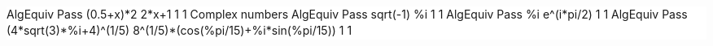 </tr>
<tr class="pass">
  <td class="cell c0">AlgEquiv</td>
  <td class="cell c1">Pass</td>
  <td class="cell c2">(0.5+x)*2</td>
  <td class="cell c3">2*x+1</td>
  <td class="cell c4"></td>
  <td class="cell c5"></td>
  <td class="cell c6">1</td>
  <td class="cell c7">1</td>
  <td class="cell c8"></td>
  <td class="cell c9"></td>
  <td class="cell c10"></td>
</tr>
<tr class="notes">
  <td class="cell c0">Complex numbers</td>
  <td class="cell c1"></td>
  <td class="cell c2"></td>
  <td class="cell c3"></td>
  <td class="cell c4"></td>
  <td class="cell c5"></td>
  <td class="cell c6"></td>
  <td class="cell c7"></td>
  <td class="cell c8"></td>
  <td class="cell c9"></td>
  <td class="cell c10"></td>
</tr>
<tr class="pass">
  <td class="cell c0">AlgEquiv</td>
  <td class="cell c1">Pass</td>
  <td class="cell c2">sqrt(-1)</td>
  <td class="cell c3">%i</td>
  <td class="cell c4"></td>
  <td class="cell c5"></td>
  <td class="cell c6">1</td>
  <td class="cell c7">1</td>
  <td class="cell c8"></td>
  <td class="cell c9"></td>
  <td class="cell c10"></td>
</tr>
<tr class="pass">
  <td class="cell c0">AlgEquiv</td>
  <td class="cell c1">Pass</td>
  <td class="cell c2">%i</td>
  <td class="cell c3">e^(i*pi/2)</td>
  <td class="cell c4"></td>
  <td class="cell c5"></td>
  <td class="cell c6">1</td>
  <td class="cell c7">1</td>
  <td class="cell c8"></td>
  <td class="cell c9"></td>
  <td class="cell c10"></td>
</tr>
<tr class="pass">
  <td class="cell c0">AlgEquiv</td>
  <td class="cell c1">Pass</td>
  <td class="cell c2">(4*sqrt(3)*%i+4)^(1/5)</td>
  <td class="cell c3">8^(1/5)*(cos(%pi/15)+%i*sin(%pi/15))</td>
  <td class="cell c4"></td>
  <td class="cell c5"></td>
  <td class="cell c6">1</td>
  <td class="cell c7">1</td>
  <td class="cell c8"></td>
  <td class="cell c9"></td>